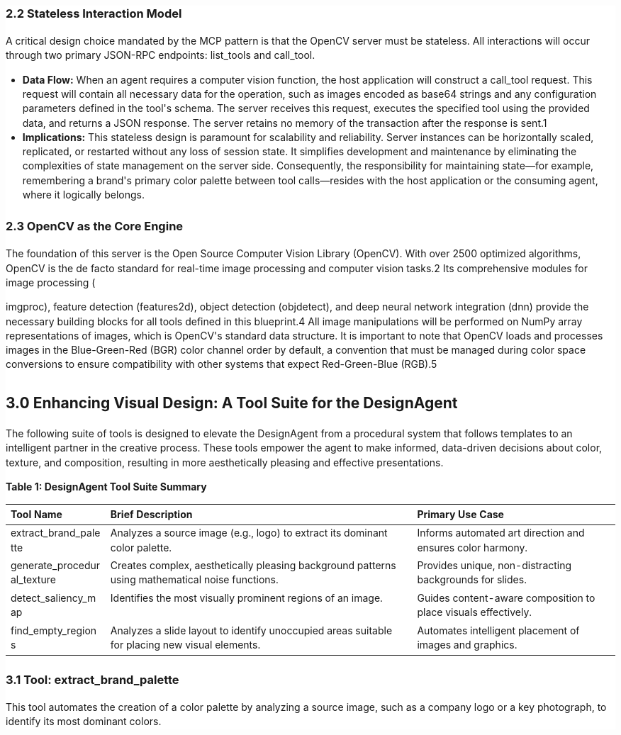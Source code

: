 ### **2.2 Stateless Interaction Model**

A critical design choice mandated by the MCP pattern is that the OpenCV server must be stateless. All interactions will occur through two primary JSON-RPC endpoints: list\_tools and call\_tool.

* **Data Flow:** When an agent requires a computer vision function, the host application will construct a call\_tool request. This request will contain all necessary data for the operation, such as images encoded as base64 strings and any configuration parameters defined in the tool's schema. The server receives this request, executes the specified tool using the provided data, and returns a JSON response. The server retains no memory of the transaction after the response is sent.1  
* **Implications:** This stateless design is paramount for scalability and reliability. Server instances can be horizontally scaled, replicated, or restarted without any loss of session state. It simplifies development and maintenance by eliminating the complexities of state management on the server side. Consequently, the responsibility for maintaining state—for example, remembering a brand's primary color palette between tool calls—resides with the host application or the consuming agent, where it logically belongs.

### **2.3 OpenCV as the Core Engine**

The foundation of this server is the Open Source Computer Vision Library (OpenCV). With over 2500 optimized algorithms, OpenCV is the de facto standard for real-time image processing and computer vision tasks.2 Its comprehensive modules for image processing (

imgproc), feature detection (features2d), object detection (objdetect), and deep neural network integration (dnn) provide the necessary building blocks for all tools defined in this blueprint.4 All image manipulations will be performed on NumPy array representations of images, which is OpenCV's standard data structure. It is important to note that OpenCV loads and processes images in the Blue-Green-Red (BGR) color channel order by default, a convention that must be managed during color space conversions to ensure compatibility with other systems that expect Red-Green-Blue (RGB).5

## **3.0 Enhancing Visual Design: A Tool Suite for the DesignAgent**

The following suite of tools is designed to elevate the DesignAgent from a procedural system that follows templates to an intelligent partner in the creative process. These tools empower the agent to make informed, data-driven decisions about color, texture, and composition, resulting in more aesthetically pleasing and effective presentations.

**Table 1: DesignAgent Tool Suite Summary**

| Tool Name | Brief Description | Primary Use Case |
| :---- | :---- | :---- |
| extract\_brand\_palette | Analyzes a source image (e.g., logo) to extract its dominant color palette. | Informs automated art direction and ensures color harmony. |
| generate\_procedural\_texture | Creates complex, aesthetically pleasing background patterns using mathematical noise functions. | Provides unique, non-distracting backgrounds for slides. |
| detect\_saliency\_map | Identifies the most visually prominent regions of an image. | Guides content-aware composition to place visuals effectively. |
| find\_empty\_regions | Analyzes a slide layout to identify unoccupied areas suitable for placing new visual elements. | Automates intelligent placement of images and graphics. |

### **3.1 Tool: extract\_brand\_palette**

This tool automates the creation of a color palette by analyzing a source image, such as a company logo or a key photograph, to identify its most dominant colors.
